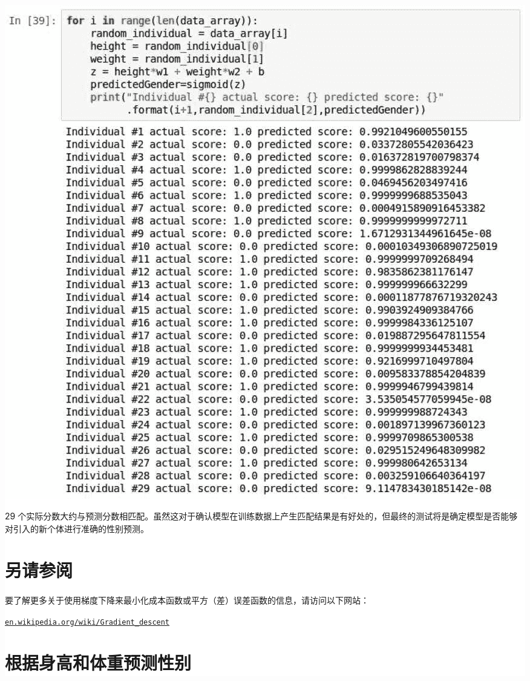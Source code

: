 ![](img/00072.jpeg)

29 个实际分数大约与预测分数相匹配。虽然这对于确认模型在训练数据上产生匹配结果是有好处的，但最终的测试将是确定模型是否能够对引入的新个体进行准确的性别预测。

# 另请参阅

要了解更多关于使用梯度下降来最小化成本函数或平方（差）误差函数的信息，请访问以下网站：

[`en.wikipedia.org/wiki/Gradient_descent`](https://en.wikipedia.org/wiki/Gradient_descent)

# 根据身高和体重预测性别
